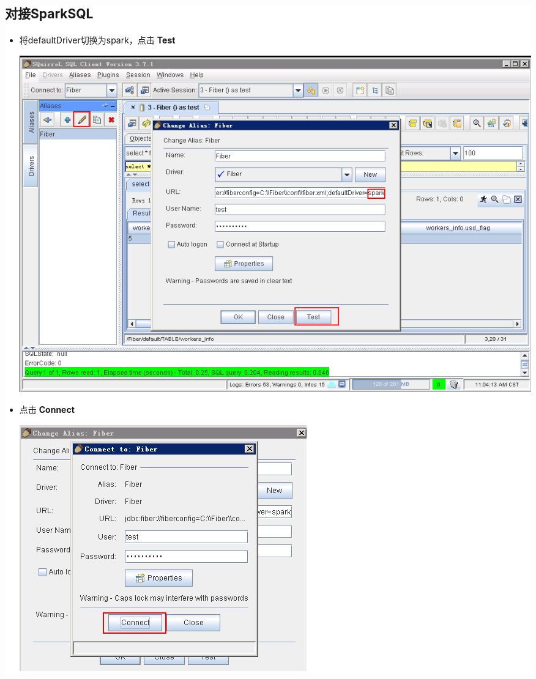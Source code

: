 ## 对接SparkSQL

* 将defaultDriver切换为spark，点击 **Test**

    ![](assets/Using_Squirrel_with_FusionInsight/image26.png)

* 点击 **Connect**

    ![](assets/Using_Squirrel_with_FusionInsight/image27.png)
